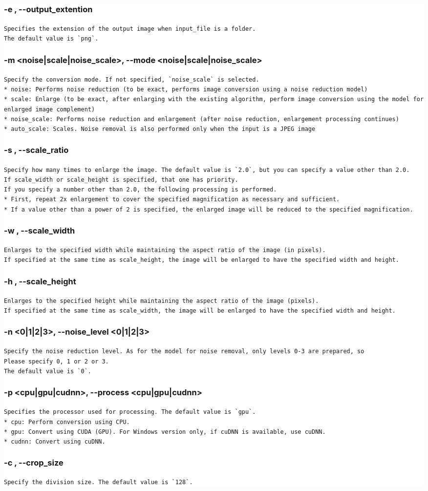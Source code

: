 ### -e <string>, --output_extention <string>
    Specifies the extension of the output image when input_file is a folder.
    The default value is `png`.

### -m <noise|scale|noise_scale>, --mode <noise|scale|noise_scale>
    Specify the conversion mode. If not specified, `noise_scale` is selected.
    * noise: Performs noise reduction (to be exact, performs image conversion using a noise reduction model)
    * scale: Enlarge (to be exact, after enlarging with the existing algorithm, perform image conversion using the model for enlarged image complement)
    * noise_scale: Performs noise reduction and enlargement (after noise reduction, enlargement processing continues)
    * auto_scale: Scales. Noise removal is also performed only when the input is a JPEG image

### -s <number with decimal point>, --scale_ratio <number with decimal point>
    Specify how many times to enlarge the image. The default value is `2.0`, but you can specify a value other than 2.0.
    If scale_width or scale_height is specified, that one has priority.
    If you specify a number other than 2.0, the following processing is performed.
    * First, repeat 2x enlargement to cover the specified magnification as necessary and sufficient.
    * If a value other than a power of 2 is specified, the enlarged image will be reduced to the specified magnification.

### -w <integer>, --scale_width <integer>
    Enlarges to the specified width while maintaining the aspect ratio of the image (in pixels).
    If specified at the same time as scale_height, the image will be enlarged to have the specified width and height.

### -h <integer>, --scale_height <integer>
    Enlarges to the specified height while maintaining the aspect ratio of the image (pixels).
    If specified at the same time as scale_width, the image will be enlarged to have the specified width and height.

### -n <0|1|2|3>, --noise_level <0|1|2|3>
    Specify the noise reduction level. As for the model for noise removal, only levels 0-3 are prepared, so
    Please specify 0, 1 or 2 or 3.
    The default value is `0`.

### -p <cpu|gpu|cudnn>, --process <cpu|gpu|cudnn>
    Specifies the processor used for processing. The default value is `gpu`.
    * cpu: Perform conversion using CPU.
    * gpu: Convert using CUDA (GPU). For Windows version only, if cuDNN is available, use cuDNN.
    * cudnn: Convert using cuDNN.

### -c <integer>, --crop_size <integer>
    Specify the division size. The default value is `128`.
